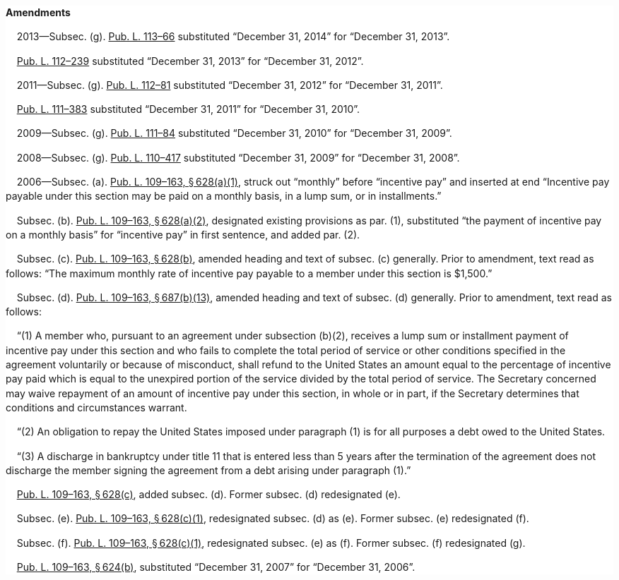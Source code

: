  __Amendments__ 

    2013—Subsec. (g). [Pub. L. 113–66][/us/pl/113/66] substituted “December 31, 2014” for “December 31, 2013”.

    [Pub. L. 112–239][/us/pl/112/239] substituted “December 31, 2013” for “December 31, 2012”.

    2011—Subsec. (g). [Pub. L. 112–81][/us/pl/112/81] substituted “December 31, 2012” for “December 31, 2011”.

    [Pub. L. 111–383][/us/pl/111/383] substituted “December 31, 2011” for “December 31, 2010”.

    2009—Subsec. (g). [Pub. L. 111–84][/us/pl/111/84] substituted “December 31, 2010” for “December 31, 2009”.

    2008—Subsec. (g). [Pub. L. 110–417][/us/pl/110/417] substituted “December 31, 2009” for “December 31, 2008”.

    2006—Subsec. (a). [Pub. L. 109–163, § 628(a)(1)][/us/pl/109/163/s628/a/1], struck out “monthly” before “incentive pay” and inserted at end “Incentive pay payable under this section may be paid on a monthly basis, in a lump sum, or in installments.”

    Subsec. (b). [Pub. L. 109–163, § 628(a)(2)][/us/pl/109/163/s628/a/2], designated existing provisions as par. (1), substituted “the payment of incentive pay on a monthly basis” for “incentive pay” in first sentence, and added par. (2).

    Subsec. (c). [Pub. L. 109–163, § 628(b)][/us/pl/109/163/s628/b], amended heading and text of subsec. (c) generally. Prior to amendment, text read as follows: “The maximum monthly rate of incentive pay payable to a member under this section is $1,500.”

    Subsec. (d). [Pub. L. 109–163, § 687(b)(13)][/us/pl/109/163/s687/b/13], amended heading and text of subsec. (d) generally. Prior to amendment, text read as follows:

    “(1) A member who, pursuant to an agreement under subsection (b)(2), receives a lump sum or installment payment of incentive pay under this section and who fails to complete the total period of service or other conditions specified in the agreement voluntarily or because of misconduct, shall refund to the United States an amount equal to the percentage of incentive pay paid which is equal to the unexpired portion of the service divided by the total period of service. The Secretary concerned may waive repayment of an amount of incentive pay under this section, in whole or in part, if the Secretary determines that conditions and circumstances warrant.

    “(2) An obligation to repay the United States imposed under paragraph (1) is for all purposes a debt owed to the United States.

    “(3) A discharge in bankruptcy under title 11 that is entered less than 5 years after the termination of the agreement does not discharge the member signing the agreement from a debt arising under paragraph (1).”

    [Pub. L. 109–163, § 628(c)][/us/pl/109/163/s628/c], added subsec. (d). Former subsec. (d) redesignated (e).

    Subsec. (e). [Pub. L. 109–163, § 628(c)(1)][/us/pl/109/163/s628/c/1], redesignated subsec. (d) as (e). Former subsec. (e) redesignated (f).

    Subsec. (f). [Pub. L. 109–163, § 628(c)(1)][/us/pl/109/163/s628/c/1], redesignated subsec. (e) as (f). Former subsec. (f) redesignated (g).

    [Pub. L. 109–163, § 624(b)][/us/pl/109/163/s624/b], substituted “December 31, 2007” for “December 31, 2006”.


[/us/usc/t37/s303a/e]: https://publicdocs.github.io/go/links?ns=uslm&ref=%2Fus%2Fusc%2Ft37%2Fs303a%2Fe
[/us/pl/107/314/s616/a/1]: https://publicdocs.github.io/go/links?ns=uslm&ref=%2Fus%2Fpl%2F107%2F314%2Fs616%2Fa%2F1
[/us/stat/116/2569]: https://publicdocs.github.io/go/links?ns=uslm&ref=%2Fus%2Fstat%2F116%2F2569
[/us/pl/108/375]: https://publicdocs.github.io/go/links?ns=uslm&ref=%2Fus%2Fpl%2F108%2F375
[/us/stat/118/1947]: https://publicdocs.github.io/go/links?ns=uslm&ref=%2Fus%2Fstat%2F118%2F1947
[/us/pl/109/163]: https://publicdocs.github.io/go/links?ns=uslm&ref=%2Fus%2Fpl%2F109%2F163
[/us/stat/119/3295]: https://publicdocs.github.io/go/links?ns=uslm&ref=%2Fus%2Fstat%2F119%2F3295
[/us/pl/109/364/s614/b]: https://publicdocs.github.io/go/links?ns=uslm&ref=%2Fus%2Fpl%2F109%2F364%2Fs614%2Fb
[/us/stat/120/2248]: https://publicdocs.github.io/go/links?ns=uslm&ref=%2Fus%2Fstat%2F120%2F2248
[/us/pl/110/417]: https://publicdocs.github.io/go/links?ns=uslm&ref=%2Fus%2Fpl%2F110%2F417
[/us/stat/122/4485]: https://publicdocs.github.io/go/links?ns=uslm&ref=%2Fus%2Fstat%2F122%2F4485
[/us/pl/111/84/s615/2]: https://publicdocs.github.io/go/links?ns=uslm&ref=%2Fus%2Fpl%2F111%2F84%2Fs615%2F2
[/us/stat/123/2354]: https://publicdocs.github.io/go/links?ns=uslm&ref=%2Fus%2Fstat%2F123%2F2354
[/us/pl/111/383/s615/2]: https://publicdocs.github.io/go/links?ns=uslm&ref=%2Fus%2Fpl%2F111%2F383%2Fs615%2F2
[/us/stat/124/4237]: https://publicdocs.github.io/go/links?ns=uslm&ref=%2Fus%2Fstat%2F124%2F4237
[/us/pl/112/81/s615/2]: https://publicdocs.github.io/go/links?ns=uslm&ref=%2Fus%2Fpl%2F112%2F81%2Fs615%2F2
[/us/stat/125/1450]: https://publicdocs.github.io/go/links?ns=uslm&ref=%2Fus%2Fstat%2F125%2F1450
[/us/pl/112/239/s615/2]: https://publicdocs.github.io/go/links?ns=uslm&ref=%2Fus%2Fpl%2F112%2F239%2Fs615%2F2
[/us/stat/126/1777]: https://publicdocs.github.io/go/links?ns=uslm&ref=%2Fus%2Fstat%2F126%2F1777
[/us/pl/113/66/s615/2]: https://publicdocs.github.io/go/links?ns=uslm&ref=%2Fus%2Fpl%2F113%2F66%2Fs615%2F2
[/us/stat/127/781]: https://publicdocs.github.io/go/links?ns=uslm&ref=%2Fus%2Fstat%2F127%2F781
[/us/pl/113/66]: https://publicdocs.github.io/go/links?ns=uslm&ref=%2Fus%2Fpl%2F113%2F66
[/us/pl/112/239]: https://publicdocs.github.io/go/links?ns=uslm&ref=%2Fus%2Fpl%2F112%2F239
[/us/pl/112/81]: https://publicdocs.github.io/go/links?ns=uslm&ref=%2Fus%2Fpl%2F112%2F81
[/us/pl/111/383]: https://publicdocs.github.io/go/links?ns=uslm&ref=%2Fus%2Fpl%2F111%2F383
[/us/pl/111/84]: https://publicdocs.github.io/go/links?ns=uslm&ref=%2Fus%2Fpl%2F111%2F84
[/us/pl/110/417]: https://publicdocs.github.io/go/links?ns=uslm&ref=%2Fus%2Fpl%2F110%2F417
[/us/pl/109/163/s628/a/1]: https://publicdocs.github.io/go/links?ns=uslm&ref=%2Fus%2Fpl%2F109%2F163%2Fs628%2Fa%2F1
[/us/pl/109/163/s628/a/2]: https://publicdocs.github.io/go/links?ns=uslm&ref=%2Fus%2Fpl%2F109%2F163%2Fs628%2Fa%2F2
[/us/pl/109/163/s628/b]: https://publicdocs.github.io/go/links?ns=uslm&ref=%2Fus%2Fpl%2F109%2F163%2Fs628%2Fb
[/us/pl/109/163/s687/b/13]: https://publicdocs.github.io/go/links?ns=uslm&ref=%2Fus%2Fpl%2F109%2F163%2Fs687%2Fb%2F13
[/us/pl/109/163/s628/c]: https://publicdocs.github.io/go/links?ns=uslm&ref=%2Fus%2Fpl%2F109%2F163%2Fs628%2Fc
[/us/pl/109/163/s628/c/1]: https://publicdocs.github.io/go/links?ns=uslm&ref=%2Fus%2Fpl%2F109%2F163%2Fs628%2Fc%2F1
[/us/pl/109/163/s628/c/1]: https://publicdocs.github.io/go/links?ns=uslm&ref=%2Fus%2Fpl%2F109%2F163%2Fs628%2Fc%2F1
[/us/pl/109/163/s624/b]: https://publicdocs.github.io/go/links?ns=uslm&ref=%2Fus%2Fpl%2F109%2F163%2Fs624%2Fb
[/us/pl/109/364]: https://publicdocs.github.io/go/links?ns=uslm&ref=%2Fus%2Fpl%2F109%2F364
[/us/pl/109/163/s628/c/1]: https://publicdocs.github.io/go/links?ns=uslm&ref=%2Fus%2Fpl%2F109%2F163%2Fs628%2Fc%2F1
[/us/pl/108/375/s617/a]: https://publicdocs.github.io/go/links?ns=uslm&ref=%2Fus%2Fpl%2F108%2F375%2Fs617%2Fa
[/us/pl/108/375/s617/b]: https://publicdocs.github.io/go/links?ns=uslm&ref=%2Fus%2Fpl%2F108%2F375%2Fs617%2Fb
[/us/pl/108/375/s614/b]: https://publicdocs.github.io/go/links?ns=uslm&ref=%2Fus%2Fpl%2F108%2F375%2Fs614%2Fb
[/us/pl/108/375/s617/c]: https://publicdocs.github.io/go/links?ns=uslm&ref=%2Fus%2Fpl%2F108%2F375%2Fs617%2Fc
[/us/stat/118/1949]: https://publicdocs.github.io/go/links?ns=uslm&ref=%2Fus%2Fstat%2F118%2F1949
[/us/usc/t37/s307a/e]: https://publicdocs.github.io/go/links?ns=uslm&ref=%2Fus%2Fusc%2Ft37%2Fs307a%2Fe
[/us/pl/109/163/s687/b]: https://publicdocs.github.io/go/links?ns=uslm&ref=%2Fus%2Fpl%2F109%2F163%2Fs687%2Fb
[/us/pl/109/163/s687/f]: https://publicdocs.github.io/go/links?ns=uslm&ref=%2Fus%2Fpl%2F109%2F163%2Fs687%2Ff
[/us/usc/t10/s510]: https://publicdocs.github.io/go/links?ns=uslm&ref=%2Fus%2Fusc%2Ft10%2Fs510
[/us/pl/110/181/s624]: https://publicdocs.github.io/go/links?ns=uslm&ref=%2Fus%2Fpl%2F110%2F181%2Fs624
[/us/stat/122/153]: https://publicdocs.github.io/go/links?ns=uslm&ref=%2Fus%2Fstat%2F122%2F153
[/us/pl/111/383/s1075/f/1]: https://publicdocs.github.io/go/links?ns=uslm&ref=%2Fus%2Fpl%2F111%2F383%2Fs1075%2Ff%2F1
[/us/stat/124/4375]: https://publicdocs.github.io/go/links?ns=uslm&ref=%2Fus%2Fstat%2F124%2F4375
[/us/usc/t37/s307a]: https://publicdocs.github.io/go/links?ns=uslm&ref=%2Fus%2Fusc%2Ft37%2Fs307a
[/us/pl/107/314/s616/b]: https://publicdocs.github.io/go/links?ns=uslm&ref=%2Fus%2Fpl%2F107%2F314%2Fs616%2Fb
[/us/stat/116/2570]: https://publicdocs.github.io/go/links?ns=uslm&ref=%2Fus%2Fstat%2F116%2F2570
[/us/usc/t37/s307a]: https://publicdocs.github.io/go/links?ns=uslm&ref=%2Fus%2Fusc%2Ft37%2Fs307a